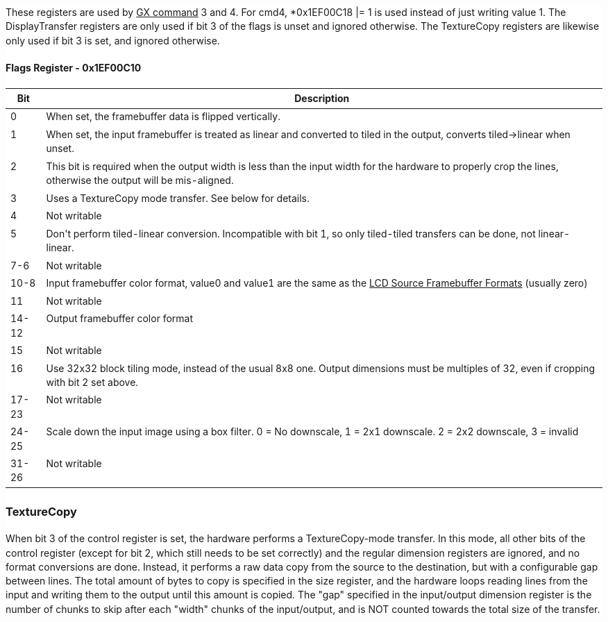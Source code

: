 
These registers are used by [GX command](GSP_Shared_Memory "wikilink") 3
and 4. For cmd4, \*0x1EF00C18 \|= 1 is used instead of just writing
value 1. The DisplayTransfer registers are only used if bit 3 of the
flags is unset and ignored otherwise. The TextureCopy registers are
likewise only used if bit 3 is set, and ignored otherwise.

#### Flags Register - 0x1EF00C10

| Bit   | Description                                                                                                                                                               |
|-------|---------------------------------------------------------------------------------------------------------------------------------------------------------------------------|
| 0     | When set, the framebuffer data is flipped vertically.                                                                                                                     |
| 1     | When set, the input framebuffer is treated as linear and converted to tiled in the output, converts tiled-\>linear when unset.                                            |
| 2     | This bit is required when the output width is less than the input width for the hardware to properly crop the lines, otherwise the output will be mis-aligned.            |
| 3     | Uses a TextureCopy mode transfer. See below for details.                                                                                                                  |
| 4     | Not writable                                                                                                                                                              |
| 5     | Don't perform tiled-linear conversion. Incompatible with bit 1, so only tiled-tiled transfers can be done, not linear-linear.                                             |
| 7-6   | Not writable                                                                                                                                                              |
| 10-8  | Input framebuffer color format, value0 and value1 are the same as the [LCD Source Framebuffer Formats](categories/GPU#Framebuffer_color_formats "wikilink") (usually zero) |
| 11    | Not writable                                                                                                                                                              |
| 14-12 | Output framebuffer color format                                                                                                                                           |
| 15    | Not writable                                                                                                                                                              |
| 16    | Use 32x32 block tiling mode, instead of the usual 8x8 one. Output dimensions must be multiples of 32, even if cropping with bit 2 set above.                              |
| 17-23 | Not writable                                                                                                                                                              |
| 24-25 | Scale down the input image using a box filter. 0 = No downscale, 1 = 2x1 downscale. 2 = 2x2 downscale, 3 = invalid                                                        |
| 31-26 | Not writable                                                                                                                                                              |

### TextureCopy

When bit 3 of the control register is set, the hardware performs a
TextureCopy-mode transfer. In this mode, all other bits of the control
register (except for bit 2, which still needs to be set correctly) and
the regular dimension registers are ignored, and no format conversions
are done. Instead, it performs a raw data copy from the source to the
destination, but with a configurable gap between lines. The total amount
of bytes to copy is specified in the size register, and the hardware
loops reading lines from the input and writing them to the output until
this amount is copied. The "gap" specified in the input/output dimension
register is the number of chunks to skip after each "width" chunks of
the input/output, and is NOT counted towards the total size of the
transfer.
